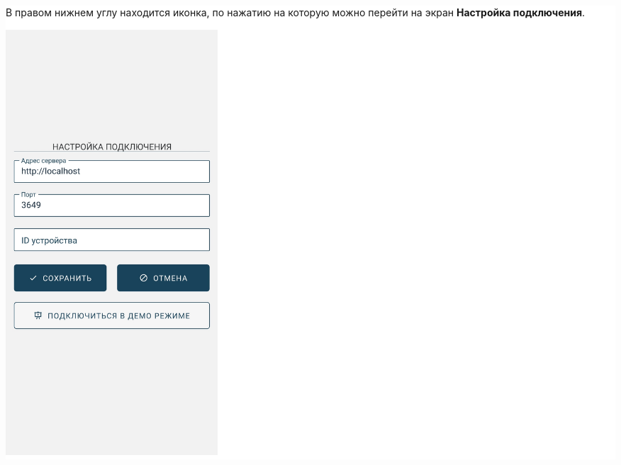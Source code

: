 В правом нижнем углу находится иконка, по нажатию на которую можно перейти на экран **Настройка подключения**.

<img src="img/1.Manual/1.1.ConnectionSettings.jpg" alt="drawing" height="600"/>

